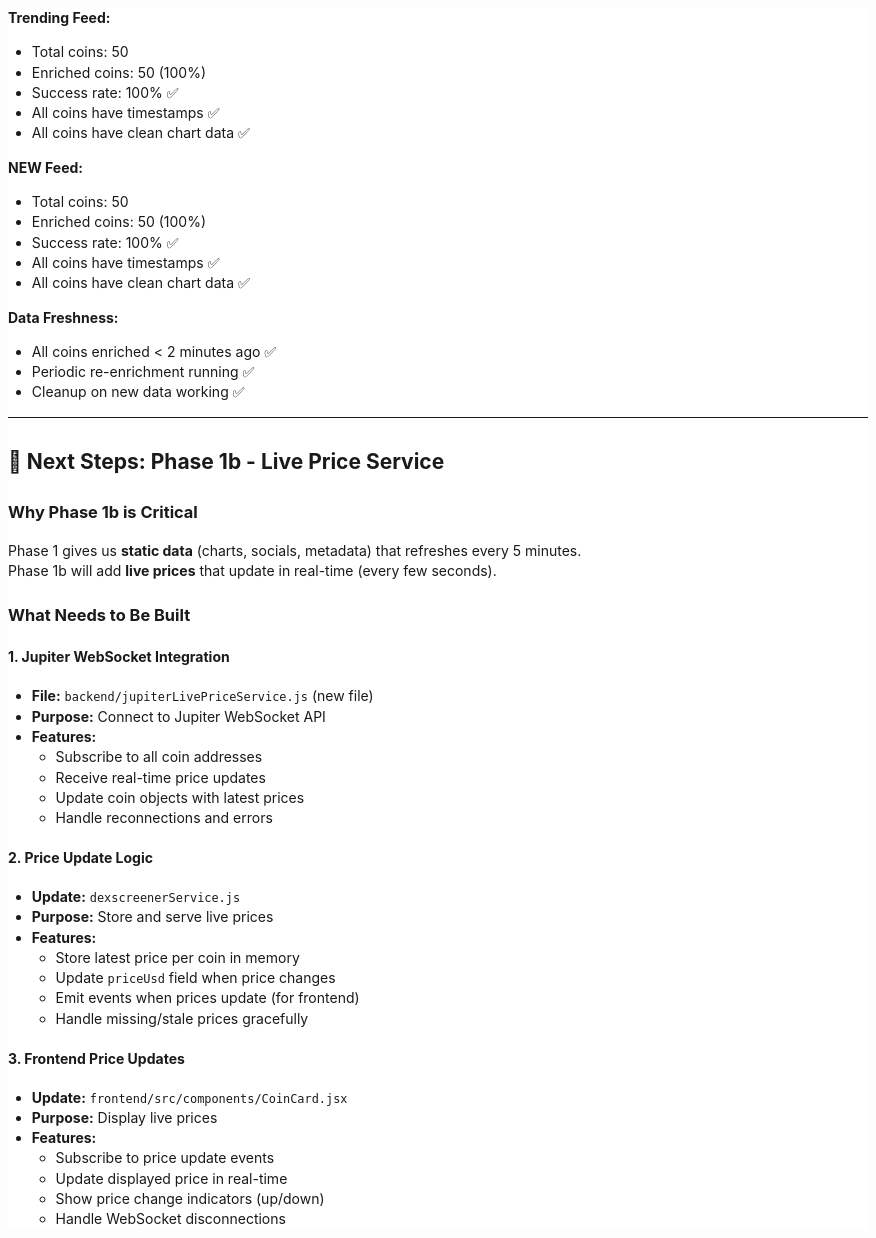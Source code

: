 **Trending Feed:**
- Total coins: 50
- Enriched coins: 50 (100%)
- Success rate: 100% ✅
- All coins have timestamps ✅
- All coins have clean chart data ✅

**NEW Feed:**
- Total coins: 50
- Enriched coins: 50 (100%)
- Success rate: 100% ✅
- All coins have timestamps ✅
- All coins have clean chart data ✅

**Data Freshness:**
- All coins enriched < 2 minutes ago ✅
- Periodic re-enrichment running ✅
- Cleanup on new data working ✅

---

## 🚀 Next Steps: Phase 1b - Live Price Service

### Why Phase 1b is Critical

Phase 1 gives us **static data** (charts, socials, metadata) that refreshes every 5 minutes.  
Phase 1b will add **live prices** that update in real-time (every few seconds).

### What Needs to Be Built

#### 1. Jupiter WebSocket Integration
- **File:** `backend/jupiterLivePriceService.js` (new file)
- **Purpose:** Connect to Jupiter WebSocket API
- **Features:**
  - Subscribe to all coin addresses
  - Receive real-time price updates
  - Update coin objects with latest prices
  - Handle reconnections and errors

#### 2. Price Update Logic
- **Update:** `dexscreenerService.js`
- **Purpose:** Store and serve live prices
- **Features:**
  - Store latest price per coin in memory
  - Update `priceUsd` field when price changes
  - Emit events when prices update (for frontend)
  - Handle missing/stale prices gracefully

#### 3. Frontend Price Updates
- **Update:** `frontend/src/components/CoinCard.jsx`
- **Purpose:** Display live prices
- **Features:**
  - Subscribe to price update events
  - Update displayed price in real-time
  - Show price change indicators (up/down)
  - Handle WebSocket disconnections
